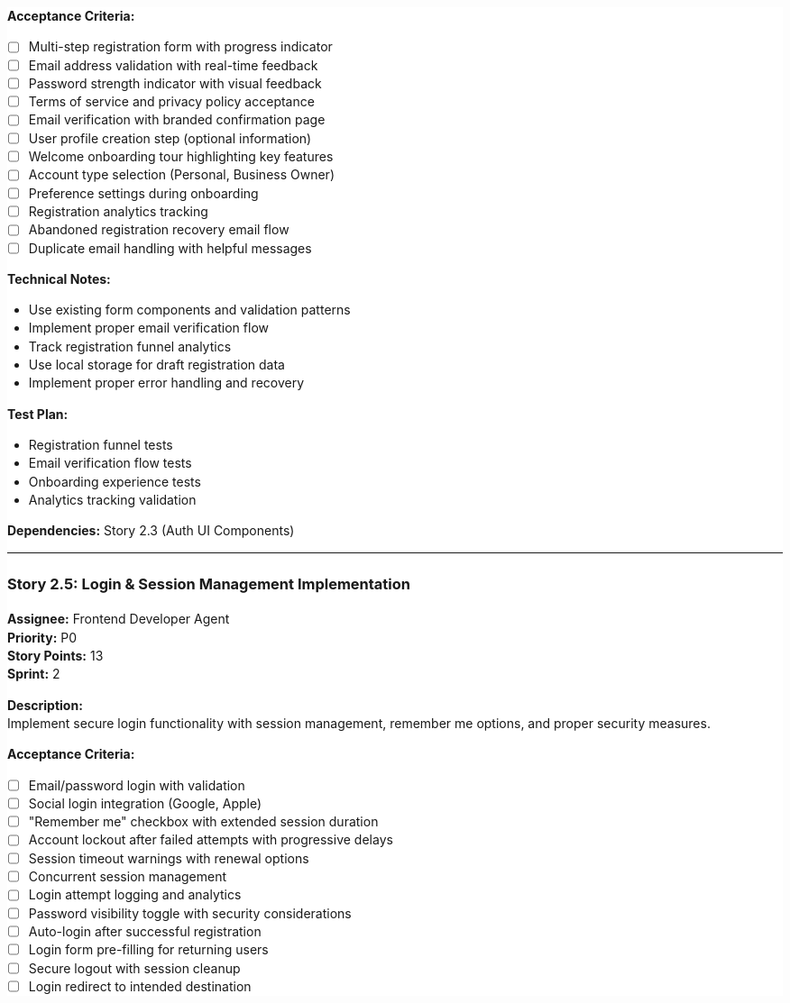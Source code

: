 **Acceptance Criteria:**
- [ ] Multi-step registration form with progress indicator
- [ ] Email address validation with real-time feedback
- [ ] Password strength indicator with visual feedback
- [ ] Terms of service and privacy policy acceptance
- [ ] Email verification with branded confirmation page
- [ ] User profile creation step (optional information)
- [ ] Welcome onboarding tour highlighting key features
- [ ] Account type selection (Personal, Business Owner)
- [ ] Preference settings during onboarding
- [ ] Registration analytics tracking
- [ ] Abandoned registration recovery email flow
- [ ] Duplicate email handling with helpful messages

**Technical Notes:**
- Use existing form components and validation patterns
- Implement proper email verification flow
- Track registration funnel analytics
- Use local storage for draft registration data
- Implement proper error handling and recovery

**Test Plan:**
- Registration funnel tests
- Email verification flow tests
- Onboarding experience tests
- Analytics tracking validation

**Dependencies:** Story 2.3 (Auth UI Components)

---

### Story 2.5: Login & Session Management Implementation
**Assignee:** Frontend Developer Agent  
**Priority:** P0  
**Story Points:** 13  
**Sprint:** 2  

**Description:**  
Implement secure login functionality with session management, remember me options, and proper security measures.

**Acceptance Criteria:**
- [ ] Email/password login with validation
- [ ] Social login integration (Google, Apple)
- [ ] "Remember me" checkbox with extended session duration
- [ ] Account lockout after failed attempts with progressive delays
- [ ] Session timeout warnings with renewal options
- [ ] Concurrent session management
- [ ] Login attempt logging and analytics
- [ ] Password visibility toggle with security considerations
- [ ] Auto-login after successful registration
- [ ] Login form pre-filling for returning users
- [ ] Secure logout with session cleanup
- [ ] Login redirect to intended destination
